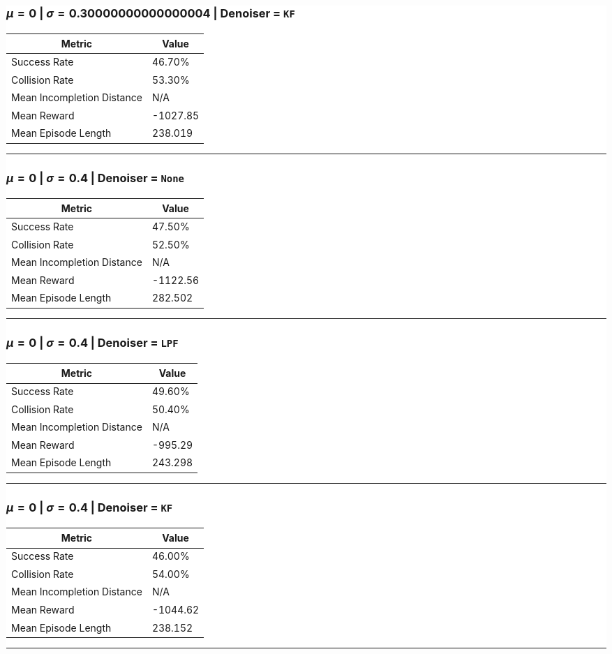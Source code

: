 ### $\mu = 0$ | $\sigma = 0.30000000000000004$ | Denoiser = `KF`

| Metric                     | Value    |
|----------------------------|----------|
| Success Rate               | 46.70%   |
| Collision Rate             | 53.30%   |
| Mean Incompletion Distance | N/A      |
| Mean Reward                | -1027.85 |
| Mean Episode Length        | 238.019  |
---

### $\mu = 0$ | $\sigma = 0.4$ | Denoiser = `None`

| Metric                     | Value    |
|----------------------------|----------|
| Success Rate               | 47.50%   |
| Collision Rate             | 52.50%   |
| Mean Incompletion Distance | N/A      |
| Mean Reward                | -1122.56 |
| Mean Episode Length        | 282.502  |
---

### $\mu = 0$ | $\sigma = 0.4$ | Denoiser = `LPF`

| Metric                     | Value   |
|----------------------------|---------|
| Success Rate               | 49.60%  |
| Collision Rate             | 50.40%  |
| Mean Incompletion Distance | N/A     |
| Mean Reward                | -995.29 |
| Mean Episode Length        | 243.298 |
---

### $\mu = 0$ | $\sigma = 0.4$ | Denoiser = `KF`

| Metric                     | Value    |
|----------------------------|----------|
| Success Rate               | 46.00%   |
| Collision Rate             | 54.00%   |
| Mean Incompletion Distance | N/A      |
| Mean Reward                | -1044.62 |
| Mean Episode Length        | 238.152  |
---
